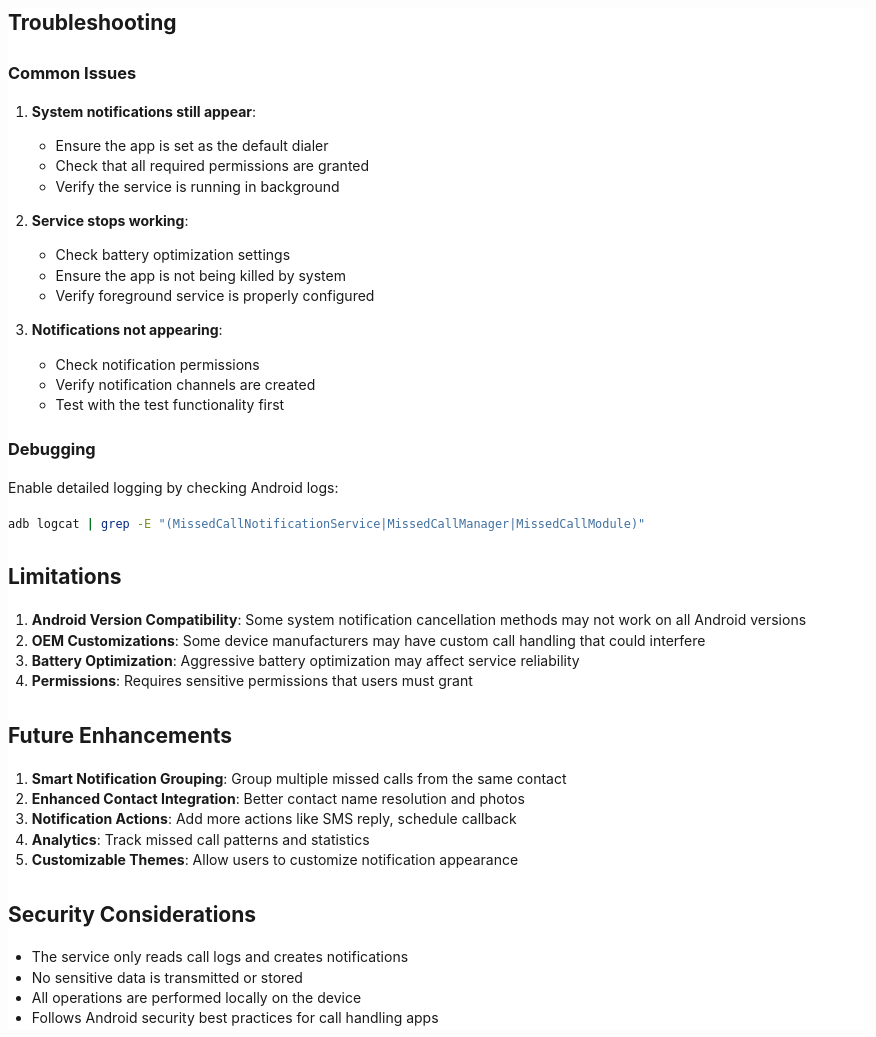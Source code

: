 ## Troubleshooting

### Common Issues

1. **System notifications still appear**:
   - Ensure the app is set as the default dialer
   - Check that all required permissions are granted
   - Verify the service is running in background

2. **Service stops working**:
   - Check battery optimization settings
   - Ensure the app is not being killed by system
   - Verify foreground service is properly configured

3. **Notifications not appearing**:
   - Check notification permissions
   - Verify notification channels are created
   - Test with the test functionality first

### Debugging

Enable detailed logging by checking Android logs:

```bash
adb logcat | grep -E "(MissedCallNotificationService|MissedCallManager|MissedCallModule)"
```

## Limitations

1. **Android Version Compatibility**: Some system notification cancellation methods may not work on all Android versions
2. **OEM Customizations**: Some device manufacturers may have custom call handling that could interfere
3. **Battery Optimization**: Aggressive battery optimization may affect service reliability
4. **Permissions**: Requires sensitive permissions that users must grant

## Future Enhancements

1. **Smart Notification Grouping**: Group multiple missed calls from the same contact
2. **Enhanced Contact Integration**: Better contact name resolution and photos
3. **Notification Actions**: Add more actions like SMS reply, schedule callback
4. **Analytics**: Track missed call patterns and statistics
5. **Customizable Themes**: Allow users to customize notification appearance

## Security Considerations

- The service only reads call logs and creates notifications
- No sensitive data is transmitted or stored
- All operations are performed locally on the device
- Follows Android security best practices for call handling apps
